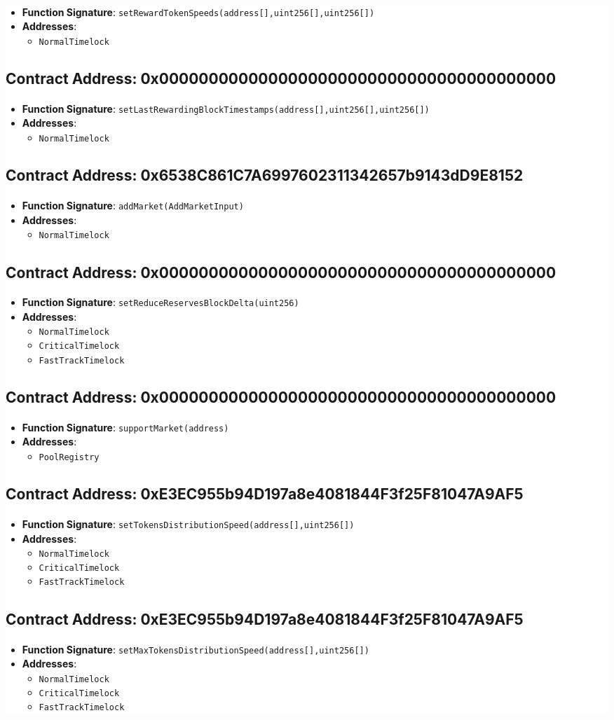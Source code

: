 - **Function Signature**: `setRewardTokenSpeeds(address[],uint256[],uint256[])`
- **Addresses**:
  - `NormalTimelock`

## Contract Address: 0x0000000000000000000000000000000000000000

- **Function Signature**: `setLastRewardingBlockTimestamps(address[],uint256[],uint256[])`
- **Addresses**:
  - `NormalTimelock`

## Contract Address: 0x6538C861C7A6997602311342657b9143dD9E8152

- **Function Signature**: `addMarket(AddMarketInput)`
- **Addresses**:
  - `NormalTimelock`

## Contract Address: 0x0000000000000000000000000000000000000000

- **Function Signature**: `setReduceReservesBlockDelta(uint256)`
- **Addresses**:
  - `NormalTimelock`
  - `CriticalTimelock`
  - `FastTrackTimelock`

## Contract Address: 0x0000000000000000000000000000000000000000

- **Function Signature**: `supportMarket(address)`
- **Addresses**:
  - `PoolRegistry`

## Contract Address: 0xE3EC955b94D197a8e4081844F3f25F81047A9AF5

- **Function Signature**: `setTokensDistributionSpeed(address[],uint256[])`
- **Addresses**:
  - `NormalTimelock`
  - `CriticalTimelock`
  - `FastTrackTimelock`

## Contract Address: 0xE3EC955b94D197a8e4081844F3f25F81047A9AF5

- **Function Signature**: `setMaxTokensDistributionSpeed(address[],uint256[])`
- **Addresses**:
  - `NormalTimelock`
  - `CriticalTimelock`
  - `FastTrackTimelock`
